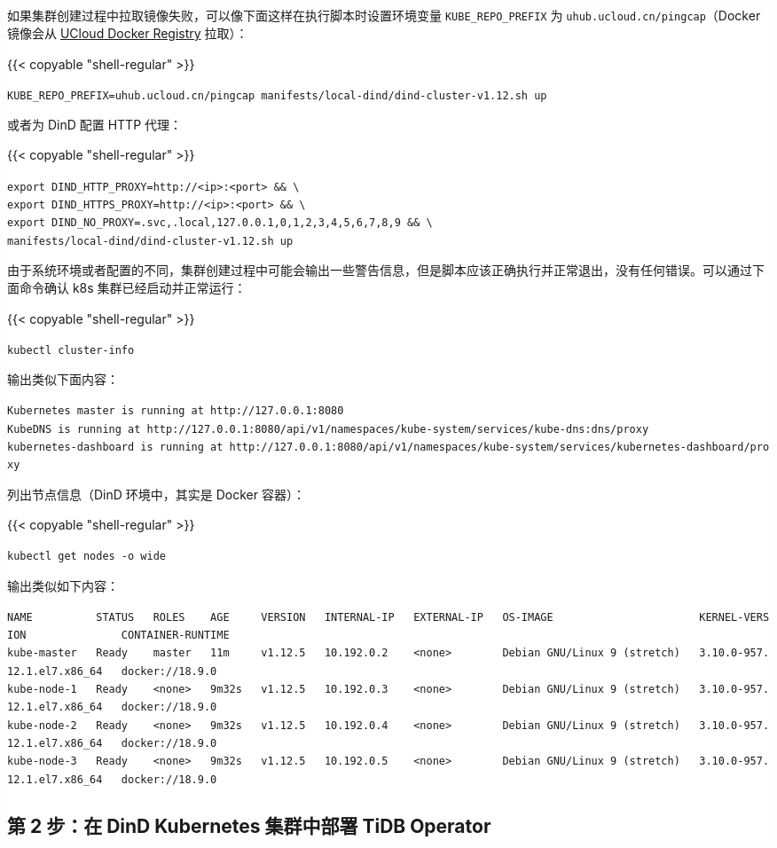 如果集群创建过程中拉取镜像失败，可以像下面这样在执行脚本时设置环境变量 `KUBE_REPO_PREFIX` 为 `uhub.ucloud.cn/pingcap`（Docker 镜像会从 [UCloud Docker Registry](https://docs.ucloud.cn/compute/uhub/index) 拉取）：

{{< copyable "shell-regular" >}}

```shell
KUBE_REPO_PREFIX=uhub.ucloud.cn/pingcap manifests/local-dind/dind-cluster-v1.12.sh up
```

或者为 DinD 配置 HTTP 代理：

{{< copyable "shell-regular" >}}

```shell
export DIND_HTTP_PROXY=http://<ip>:<port> && \
export DIND_HTTPS_PROXY=http://<ip>:<port> && \
export DIND_NO_PROXY=.svc,.local,127.0.0.1,0,1,2,3,4,5,6,7,8,9 && \
manifests/local-dind/dind-cluster-v1.12.sh up
```

由于系统环境或者配置的不同，集群创建过程中可能会输出一些警告信息，但是脚本应该正确执行并正常退出，没有任何错误。可以通过下面命令确认 k8s 集群已经启动并正常运行：

{{< copyable "shell-regular" >}}

```shell
kubectl cluster-info
```

输出类似下面内容：

    Kubernetes master is running at http://127.0.0.1:8080
    KubeDNS is running at http://127.0.0.1:8080/api/v1/namespaces/kube-system/services/kube-dns:dns/proxy
    kubernetes-dashboard is running at http://127.0.0.1:8080/api/v1/namespaces/kube-system/services/kubernetes-dashboard/proxy
    

列出节点信息（DinD 环境中，其实是 Docker 容器）：

{{< copyable "shell-regular" >}}

```shell
kubectl get nodes -o wide
```

输出类似如下内容：

    NAME          STATUS   ROLES    AGE     VERSION   INTERNAL-IP   EXTERNAL-IP   OS-IMAGE                       KERNEL-VERSION               CONTAINER-RUNTIME
    kube-master   Ready    master   11m     v1.12.5   10.192.0.2    <none>        Debian GNU/Linux 9 (stretch)   3.10.0-957.12.1.el7.x86_64   docker://18.9.0
    kube-node-1   Ready    <none>   9m32s   v1.12.5   10.192.0.3    <none>        Debian GNU/Linux 9 (stretch)   3.10.0-957.12.1.el7.x86_64   docker://18.9.0
    kube-node-2   Ready    <none>   9m32s   v1.12.5   10.192.0.4    <none>        Debian GNU/Linux 9 (stretch)   3.10.0-957.12.1.el7.x86_64   docker://18.9.0
    kube-node-3   Ready    <none>   9m32s   v1.12.5   10.192.0.5    <none>        Debian GNU/Linux 9 (stretch)   3.10.0-957.12.1.el7.x86_64   docker://18.9.0
    

## 第 2 步：在 DinD Kubernetes 集群中部署 TiDB Operator
